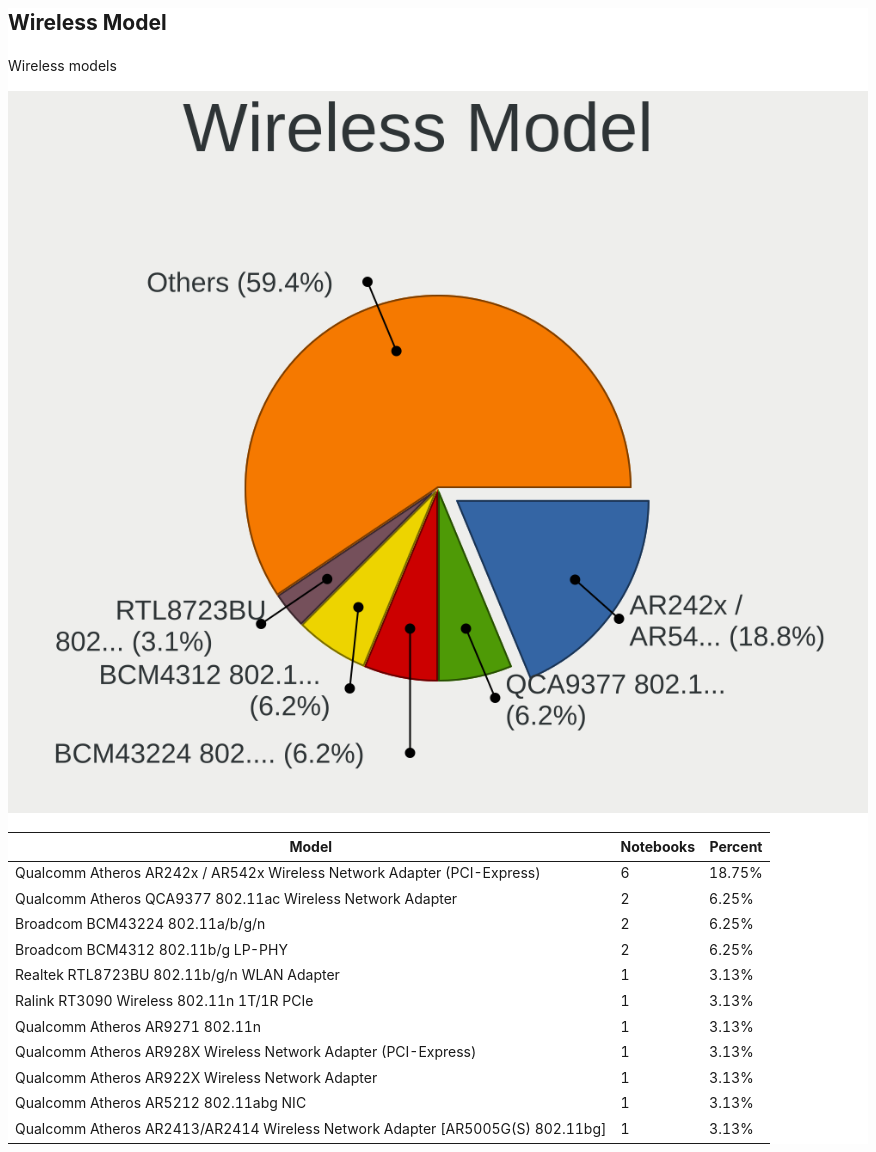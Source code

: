 Wireless Model
--------------

Wireless models

![Wireless Model](./images/pie_chart/net_wireless_model.svg)


| Model                                                                         | Notebooks | Percent |
|-------------------------------------------------------------------------------|-----------|---------|
| Qualcomm Atheros AR242x / AR542x Wireless Network Adapter (PCI-Express)       | 6         | 18.75%  |
| Qualcomm Atheros QCA9377 802.11ac Wireless Network Adapter                    | 2         | 6.25%   |
| Broadcom BCM43224 802.11a/b/g/n                                               | 2         | 6.25%   |
| Broadcom BCM4312 802.11b/g LP-PHY                                             | 2         | 6.25%   |
| Realtek RTL8723BU 802.11b/g/n WLAN Adapter                                    | 1         | 3.13%   |
| Ralink RT3090 Wireless 802.11n 1T/1R PCIe                                     | 1         | 3.13%   |
| Qualcomm Atheros AR9271 802.11n                                               | 1         | 3.13%   |
| Qualcomm Atheros AR928X Wireless Network Adapter (PCI-Express)                | 1         | 3.13%   |
| Qualcomm Atheros AR922X Wireless Network Adapter                              | 1         | 3.13%   |
| Qualcomm Atheros AR5212 802.11abg NIC                                         | 1         | 3.13%   |
| Qualcomm Atheros AR2413/AR2414 Wireless Network Adapter [AR5005G(S) 802.11bg] | 1         | 3.13%   |